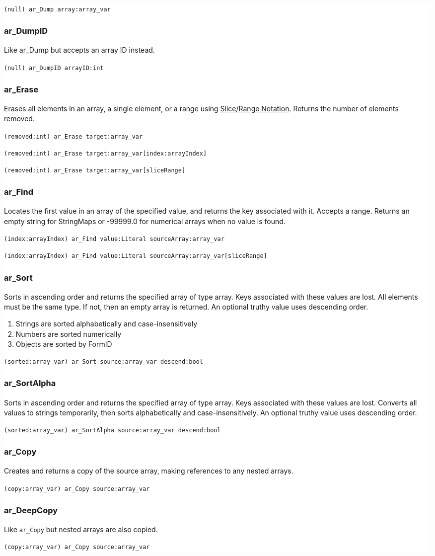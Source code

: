 `(null) ar_Dump array:array_var`

### ar_DumpID
Like ar_Dump but accepts an array ID instead.

`(null) ar_DumpID arrayID:int`

### ar_Erase
Erases all elements in an array, a single element, or a range using [Slice/Range Notation](#slicerange-notation).
Returns the number of elements removed.

`(removed:int) ar_Erase target:array_var`

`(removed:int) ar_Erase target:array_var[index:arrayIndex]`

`(removed:int) ar_Erase target:array_var[sliceRange]`

### ar_Find
Locates the first value in an array of the specified value, and returns the key associated with
it. Accepts a range. Returns an empty string for StringMaps or -99999.0 for numerical arrays
when no value is found.

`(index:arrayIndex) ar_Find value:Literal sourceArray:array_var`

`(index:arrayIndex) ar_Find value:Literal sourceArray:array_var[sliceRange]`

### ar_Sort
Sorts in ascending order and returns the specified array of type array. Keys associated with
these values are lost. All elements must be the same type. If not, then an empty array is
returned. An optional truthy value uses descending order.
1. Strings are sorted alphabetically and case-insensitively
2. Numbers are sorted numerically
3. Objects are sorted by FormID

`(sorted:array_var) ar_Sort source:array_var descend:bool`

### ar_SortAlpha
Sorts in ascending order and returns the specified array of type array. Keys associated with
these values are lost. Converts all values to strings temporarily, then sorts alphabetically and
case-insensitively. An optional truthy value uses descending order.

`(sorted:array_var) ar_SortAlpha source:array_var descend:bool`

### ar_Copy
Creates and returns a copy of the source array, making references to any nested arrays.

`(copy:array_var) ar_Copy source:array_var`

### ar_DeepCopy
Like `ar_Copy` but nested arrays are also copied.

`(copy:array_var) ar_Copy source:array_var`
